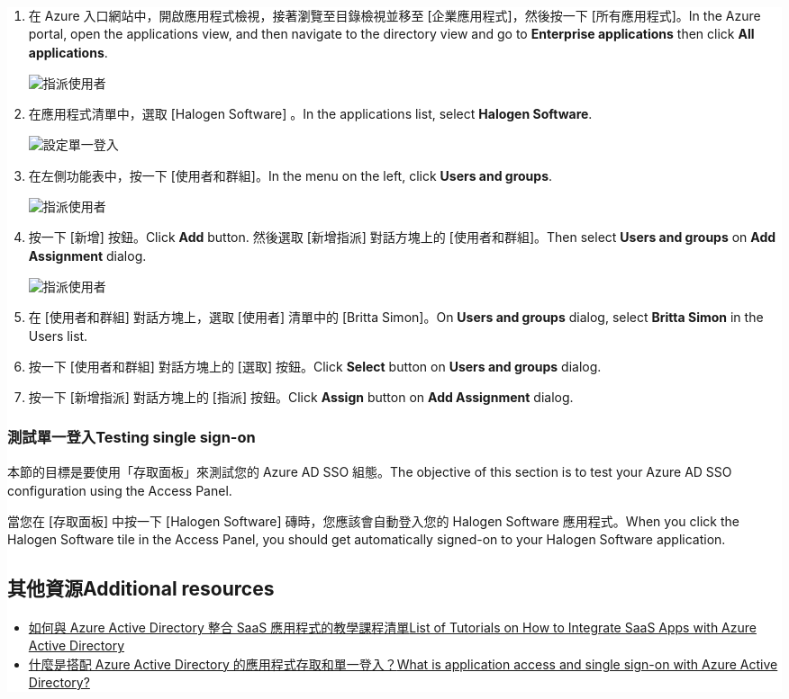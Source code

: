 1. <span data-ttu-id="c4b5a-235">在 Azure 入口網站中，開啟應用程式檢視，接著瀏覽至目錄檢視並移至 [企業應用程式]，然後按一下 [所有應用程式]。</span><span class="sxs-lookup"><span data-stu-id="c4b5a-235">In the Azure portal, open the applications view, and then navigate to the directory view and go to **Enterprise applications** then click **All applications**.</span></span>

    ![指派使用者][201] 

2. <span data-ttu-id="c4b5a-237">在應用程式清單中，選取 [Halogen Software] 。</span><span class="sxs-lookup"><span data-stu-id="c4b5a-237">In the applications list, select **Halogen Software**.</span></span>

    ![設定單一登入](./media/active-directory-saas-halogen-software-tutorial/tutorial_halogensoftware_app.png) 

3. <span data-ttu-id="c4b5a-239">在左側功能表中，按一下 [使用者和群組]。</span><span class="sxs-lookup"><span data-stu-id="c4b5a-239">In the menu on the left, click **Users and groups**.</span></span>

    ![指派使用者][202] 

4. <span data-ttu-id="c4b5a-241">按一下 [新增] 按鈕。</span><span class="sxs-lookup"><span data-stu-id="c4b5a-241">Click **Add** button.</span></span> <span data-ttu-id="c4b5a-242">然後選取 [新增指派] 對話方塊上的 [使用者和群組]。</span><span class="sxs-lookup"><span data-stu-id="c4b5a-242">Then select **Users and groups** on **Add Assignment** dialog.</span></span>

    ![指派使用者][203]

5. <span data-ttu-id="c4b5a-244">在 [使用者和群組] 對話方塊上，選取 [使用者] 清單中的 [Britta Simon]。</span><span class="sxs-lookup"><span data-stu-id="c4b5a-244">On **Users and groups** dialog, select **Britta Simon** in the Users list.</span></span>

6. <span data-ttu-id="c4b5a-245">按一下 [使用者和群組] 對話方塊上的 [選取] 按鈕。</span><span class="sxs-lookup"><span data-stu-id="c4b5a-245">Click **Select** button on **Users and groups** dialog.</span></span>

7. <span data-ttu-id="c4b5a-246">按一下 [新增指派] 對話方塊上的 [指派] 按鈕。</span><span class="sxs-lookup"><span data-stu-id="c4b5a-246">Click **Assign** button on **Add Assignment** dialog.</span></span>
    
### <a name="testing-single-sign-on"></a><span data-ttu-id="c4b5a-247">測試單一登入</span><span class="sxs-lookup"><span data-stu-id="c4b5a-247">Testing single sign-on</span></span>

<span data-ttu-id="c4b5a-248">本節的目標是要使用「存取面板」來測試您的 Azure AD SSO 組態。</span><span class="sxs-lookup"><span data-stu-id="c4b5a-248">The objective of this section is to test your Azure AD SSO configuration using the Access Panel.</span></span>

<span data-ttu-id="c4b5a-249">當您在 [存取面板] 中按一下 [Halogen Software] 磚時，您應該會自動登入您的 Halogen Software 應用程式。</span><span class="sxs-lookup"><span data-stu-id="c4b5a-249">When you click the Halogen Software tile in the Access Panel, you should get automatically signed-on to your Halogen Software application.</span></span>

## <a name="additional-resources"></a><span data-ttu-id="c4b5a-250">其他資源</span><span class="sxs-lookup"><span data-stu-id="c4b5a-250">Additional resources</span></span>

* [<span data-ttu-id="c4b5a-251">如何與 Azure Active Directory 整合 SaaS 應用程式的教學課程清單</span><span class="sxs-lookup"><span data-stu-id="c4b5a-251">List of Tutorials on How to Integrate SaaS Apps with Azure Active Directory</span></span>](active-directory-saas-tutorial-list.md)
* [<span data-ttu-id="c4b5a-252">什麼是搭配 Azure Active Directory 的應用程式存取和單一登入？</span><span class="sxs-lookup"><span data-stu-id="c4b5a-252">What is application access and single sign-on with Azure Active Directory?</span></span>](active-directory-appssoaccess-whatis.md)


[1]: ./media/active-directory-saas-halogen-software-tutorial/tutorial_general_01.png
[2]: ./media/active-directory-saas-halogen-software-tutorial/tutorial_general_02.png
[3]: ./media/active-directory-saas-halogen-software-tutorial/tutorial_general_03.png
[4]: ./media/active-directory-saas-halogen-software-tutorial/tutorial_general_04.png
[12]: ./media/active-directory-saas-halogen-software-tutorial/tutorial_halogen_12.png
[13]: ./media/active-directory-saas-halogen-software-tutorial/tutorial_halogen_13.png
[14]: ./media/active-directory-saas-halogen-software-tutorial/tutorial_halogen_14.png
[100]: ./media/active-directory-saas-halogen-software-tutorial/tutorial_general_100.png
[200]: ./media/active-directory-saas-halogen-software-tutorial/tutorial_general_200.png
[201]: ./media/active-directory-saas-halogen-software-tutorial/tutorial_general_201.png
[202]: ./media/active-directory-saas-halogen-software-tutorial/tutorial_general_202.png
[203]: ./media/active-directory-saas-halogen-software-tutorial/tutorial_general_203.png
[300]: ./media/active-directory-saas-halogen-software-tutorial/tutorial_halogen_300.png
[301]: ./media/active-directory-saas-halogen-software-tutorial/tutorial_halogen_301.png